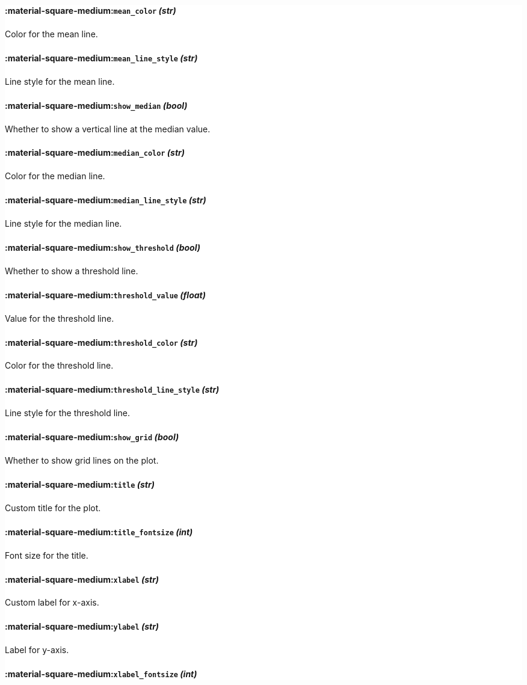 #### :material-square-medium:`mean_color` _(str)_

Color for the mean line.

#### :material-square-medium:`mean_line_style` _(str)_

Line style for the mean line.

#### :material-square-medium:`show_median` _(bool)_

Whether to show a vertical line at the median value.

#### :material-square-medium:`median_color` _(str)_

Color for the median line.

#### :material-square-medium:`median_line_style` _(str)_

Line style for the median line.

#### :material-square-medium:`show_threshold` _(bool)_

Whether to show a threshold line.

#### :material-square-medium:`threshold_value` _(float)_

Value for the threshold line.

#### :material-square-medium:`threshold_color` _(str)_

Color for the threshold line.

#### :material-square-medium:`threshold_line_style` _(str)_

Line style for the threshold line.

#### :material-square-medium:`show_grid` _(bool)_

Whether to show grid lines on the plot.

#### :material-square-medium:`title` _(str)_

Custom title for the plot.

#### :material-square-medium:`title_fontsize` _(int)_

Font size for the title.

#### :material-square-medium:`xlabel` _(str)_

Custom label for x-axis.

#### :material-square-medium:`ylabel` _(str)_

Label for y-axis.

#### :material-square-medium:`xlabel_fontsize` _(int)_
